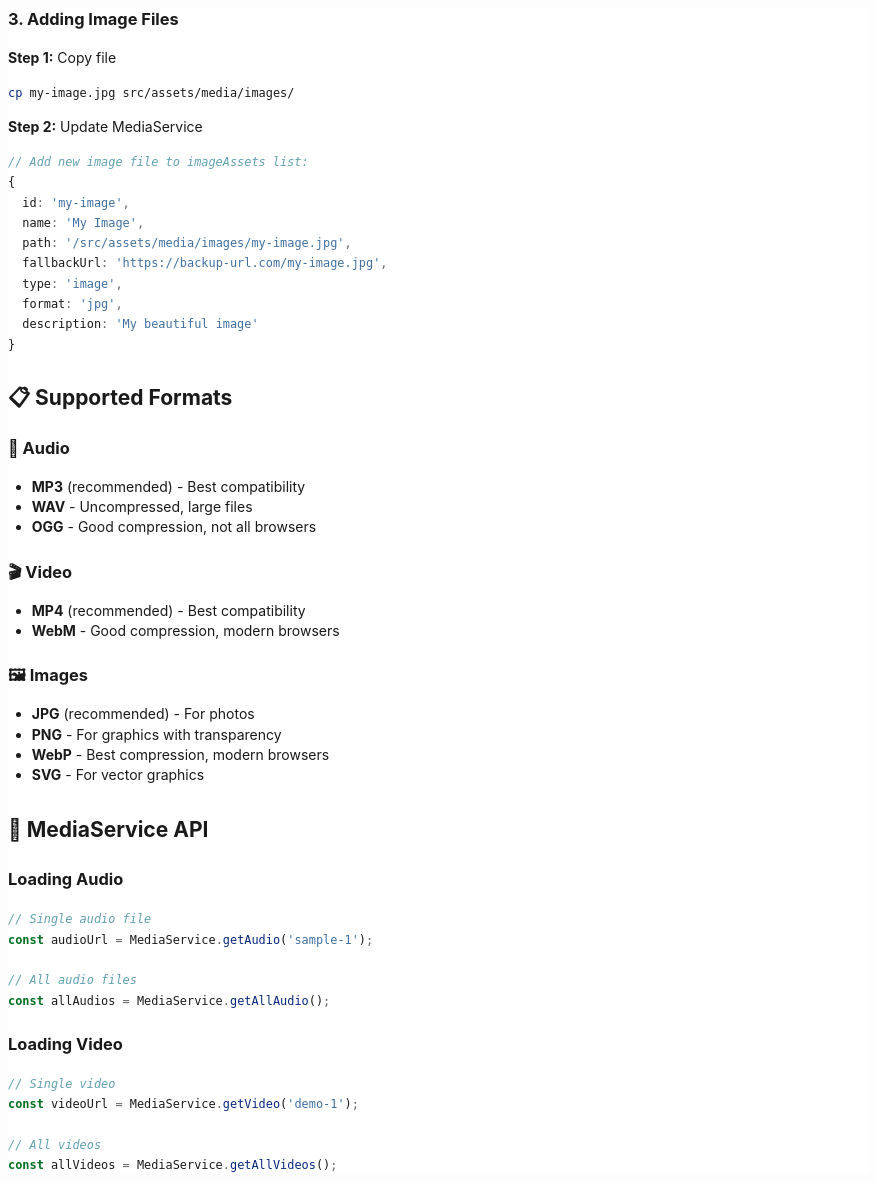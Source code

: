 
### 3. Adding Image Files

**Step 1:** Copy file
```bash
cp my-image.jpg src/assets/media/images/
```

**Step 2:** Update MediaService
```typescript
// Add new image file to imageAssets list:
{
  id: 'my-image',
  name: 'My Image',
  path: '/src/assets/media/images/my-image.jpg',
  fallbackUrl: 'https://backup-url.com/my-image.jpg',
  type: 'image',
  format: 'jpg',
  description: 'My beautiful image'
}
```

## 📋 Supported Formats

### 🎵 Audio
- **MP3** (recommended) - Best compatibility
- **WAV** - Uncompressed, large files
- **OGG** - Good compression, not all browsers

### 🎬 Video
- **MP4** (recommended) - Best compatibility
- **WebM** - Good compression, modern browsers

### 🖼️ Images
- **JPG** (recommended) - For photos
- **PNG** - For graphics with transparency
- **WebP** - Best compression, modern browsers
- **SVG** - For vector graphics

## 🔧 MediaService API

### Loading Audio
```typescript
// Single audio file
const audioUrl = MediaService.getAudio('sample-1');

// All audio files
const allAudios = MediaService.getAllAudio();
```

### Loading Video
```typescript
// Single video
const videoUrl = MediaService.getVideo('demo-1');

// All videos
const allVideos = MediaService.getAllVideos();
```
